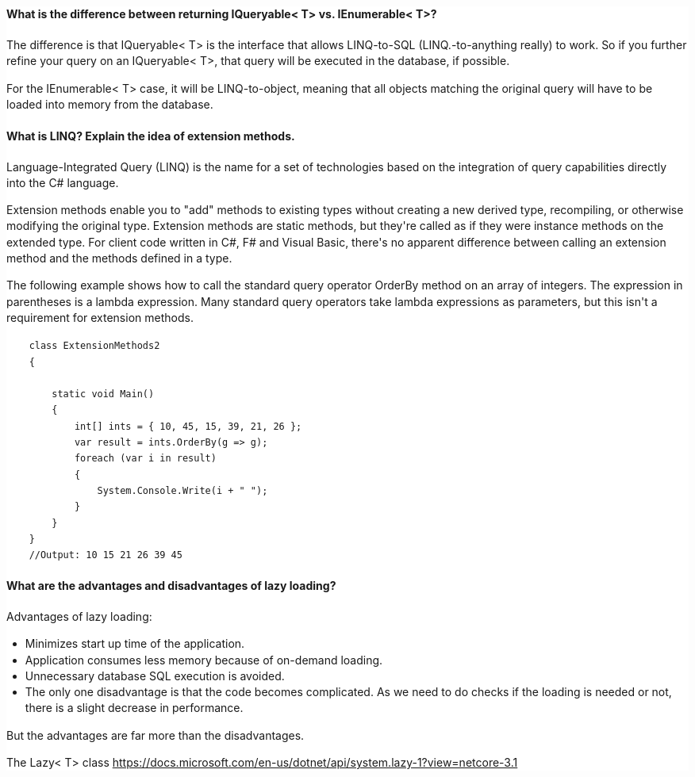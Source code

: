
#### What is the difference between returning IQueryable< T> vs. IEnumerable< T>?

The difference is that IQueryable< T> is the interface that allows LINQ-to-SQL (LINQ.-to-anything really) to work. So if you further refine your query on an IQueryable< T>, that query will be executed in the database, if possible.

For the IEnumerable< T> case, it will be LINQ-to-object, meaning that all objects matching the original query will have to be loaded into memory from the database.


#### What is LINQ? Explain the idea of extension methods.

Language-Integrated Query (LINQ) is the name for a set of technologies based on the integration of query capabilities directly into the C# language.

Extension methods enable you to "add" methods to existing types without creating a new derived type, recompiling, or otherwise modifying the original type. Extension methods are static methods, but they're called as if they were instance methods on the extended type. For client code written in C#, F# and Visual Basic, there's no apparent difference between calling an extension method and the methods defined in a type.

The following example shows how to call the standard query operator OrderBy method on an array of integers. The expression in parentheses is a lambda expression. Many standard query operators take lambda expressions as parameters, but this isn't a requirement for extension methods. 

        class ExtensionMethods2
        {

            static void Main()
            {
                int[] ints = { 10, 45, 15, 39, 21, 26 };
                var result = ints.OrderBy(g => g);
                foreach (var i in result)
                {
                    System.Console.Write(i + " ");
                }
            }
        }
        //Output: 10 15 21 26 39 45


#### What are the advantages and disadvantages of lazy loading?

Advantages of lazy loading:

* Minimizes start up time of the application.
* Application consumes less memory because of on-demand loading.
* Unnecessary database SQL execution is avoided.
* The only one disadvantage is that the code becomes complicated. As we need to do checks if the loading is needed or not, there is a slight decrease in performance.

But the advantages are far more than the disadvantages.

The Lazy< T> class
https://docs.microsoft.com/en-us/dotnet/api/system.lazy-1?view=netcore-3.1
